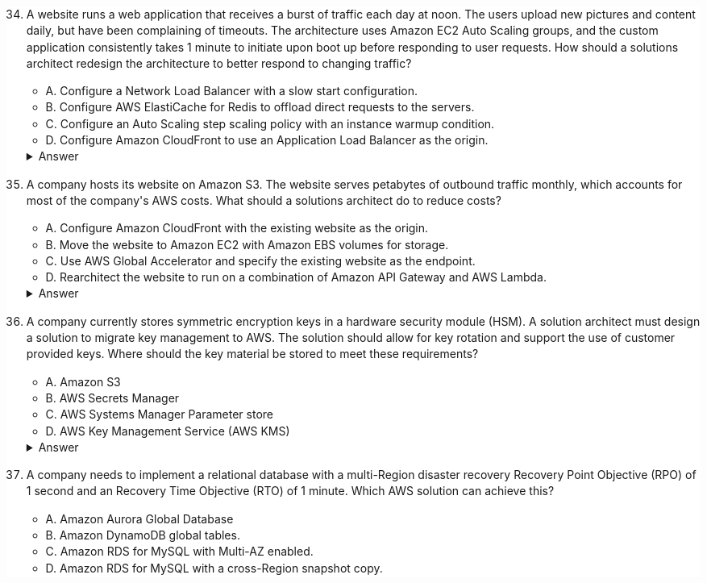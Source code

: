 34. A website runs a web application that receives a burst of traffic each day at noon. The users upload new pictures and content daily, but have been complaining of timeouts. The architecture uses Amazon EC2 Auto Scaling groups, and the custom application consistently takes 1 minute to initiate upon boot up before responding to user requests. How should a solutions architect redesign the architecture to better respond to changing traffic?
    - A. Configure a Network Load Balancer with a slow start configuration.
    - B. Configure AWS ElastiCache for Redis to offload direct requests to the servers.
    - C. Configure an Auto Scaling step scaling policy with an instance warmup condition.
    - D. Configure Amazon CloudFront to use an Application Load Balancer as the origin.

    <details markdown=1><summary markdown='span'>Answer</summary>
      Correct answer: C
      Explanation: If you are creating a step policy, you can specify the number of seconds that it takes for a newly launched instance to warm up. Until its specified warm-up time has expired, an instance is not counted toward the aggregated metrics of the Auto Scaling group. https://docs.aws.amazon.com/autoscaling/ec2/userguide/as-scaling-simple-step.html#as-step- scaling-warmup
    </details>

35. A company hosts its website on Amazon S3. The website serves petabytes of outbound traffic monthly, which accounts for most of the company's AWS costs. What should a solutions architect do to reduce costs?
    - A. Configure Amazon CloudFront with the existing website as the origin.
    - B. Move the website to Amazon EC2 with Amazon EBS volumes for storage.
    - C. Use AWS Global Accelerator and specify the existing website as the endpoint.
    - D. Rearchitect the website to run on a combination of Amazon API Gateway and AWS Lambda.

    <details markdown=1><summary markdown='span'>Answer</summary>
      Correct answer: A
      Explanation: A textbook case for CloudFront. The data transfer cost in CloudFront is lower than in S3. With heavy read operations of static content, it's more economical to add CloudFront in front of you S3 bucket.
    </details>

36. A company currently stores symmetric encryption keys in a hardware security module (HSM). A solution architect must design a solution to migrate key management to AWS. The solution should
allow for key rotation and support the use of customer provided keys. Where should the key material be stored to meet these requirements?
    - A. Amazon S3
    - B. AWS Secrets Manager
    - C. AWS Systems Manager Parameter store
    - D. AWS Key Management Service (AWS KMS)

    <details markdown=1><summary markdown='span'>Answer</summary>
      Correct answer: B
      Explanation: AWS Secrets Manager helps you protect secrets needed to access your applications, services, and IT resources. The service enables you to easily rotate, manage, and retrieve database credentials, API keys, and other secrets throughout their lifecycle. https://aws.amazon.com/secrets-manager/
    </details>

37. A company needs to implement a relational database with a multi-Region disaster recovery Recovery Point Objective (RPO) of 1 second and an Recovery Time Objective (RTO) of 1 minute. Which AWS solution can achieve this?
    - A. Amazon Aurora Global Database
    - B. Amazon DynamoDB global tables.
    - C. Amazon RDS for MySQL with Multi-AZ enabled.
    - D. Amazon RDS for MySQL with a cross-Region snapshot copy.
